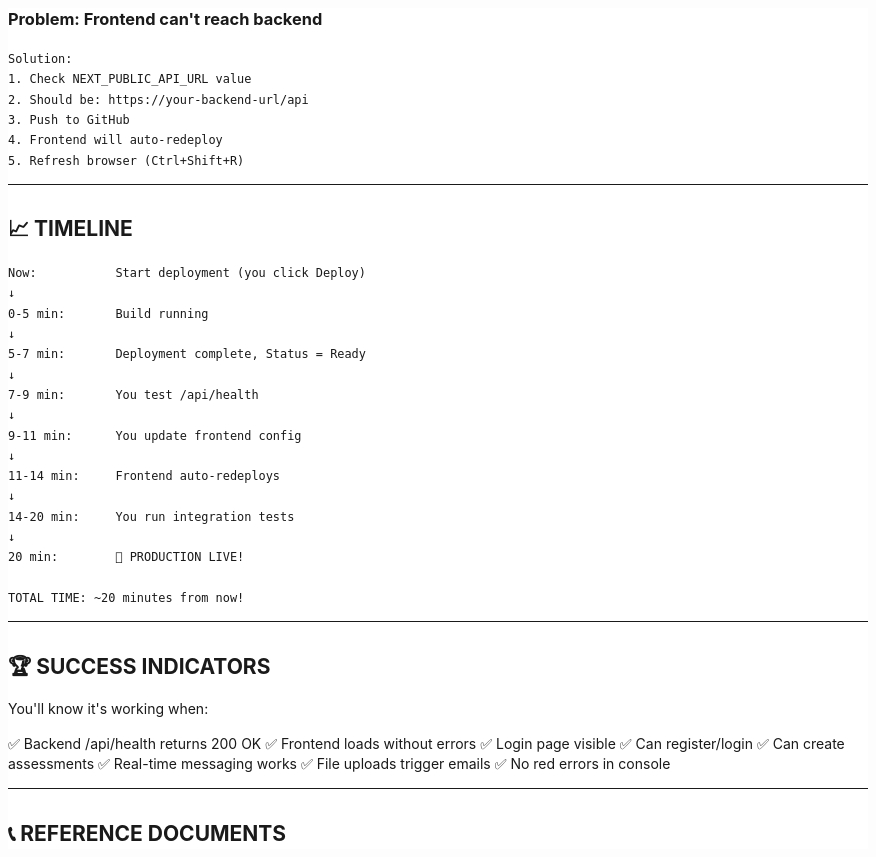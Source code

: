 ### Problem: Frontend can't reach backend
```
Solution:
1. Check NEXT_PUBLIC_API_URL value
2. Should be: https://your-backend-url/api
3. Push to GitHub
4. Frontend will auto-redeploy
5. Refresh browser (Ctrl+Shift+R)
```

---

## 📈 TIMELINE

```
Now:           Start deployment (you click Deploy)
↓
0-5 min:       Build running
↓
5-7 min:       Deployment complete, Status = Ready
↓
7-9 min:       You test /api/health
↓
9-11 min:      You update frontend config
↓
11-14 min:     Frontend auto-redeploys
↓
14-20 min:     You run integration tests
↓
20 min:        🎉 PRODUCTION LIVE!

TOTAL TIME: ~20 minutes from now!
```

---

## 🏆 SUCCESS INDICATORS

You'll know it's working when:

✅ Backend /api/health returns 200 OK
✅ Frontend loads without errors
✅ Login page visible
✅ Can register/login
✅ Can create assessments
✅ Real-time messaging works
✅ File uploads trigger emails
✅ No red errors in console

---

## 📞 REFERENCE DOCUMENTS
